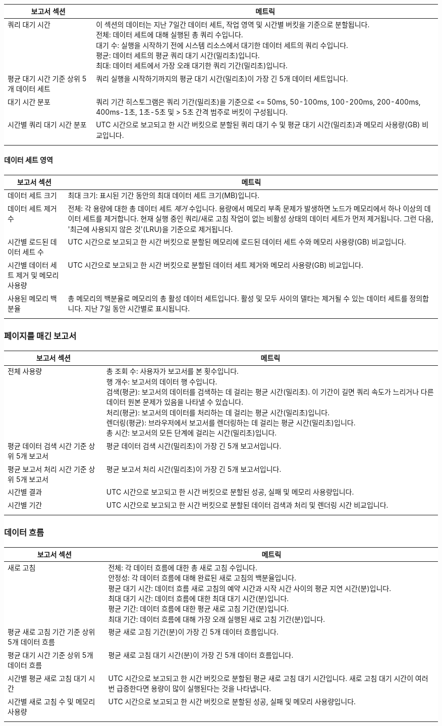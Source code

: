 | 보고서 섹션 | 메트릭 |
| --- | --- |
| 쿼리 대기 시간 |  이 섹션의 데이터는 지난 7일간 데이터 세트, 작업 영역 및 시간별 버킷을 기준으로 분할됩니다.<br>  전체: 데이터 세트에 대해 실행된 총 쿼리 수입니다.<br>  대기 수: 실행을 시작하기 전에 시스템 리소스에서 대기한 데이터 세트의 쿼리 수입니다.<br>  평균: 데이터 세트의 평균 쿼리 대기 시간(밀리초)입니다.<br>  최대: 데이터 세트에서 가장 오래 대기한 쿼리 기간(밀리초)입니다.|
| 평균 대기 시간 기준 상위 5개 데이터 세트 |  쿼리 실행을 시작하기까지의 평균 대기 시간(밀리초)이 가장 긴 5개 데이터 세트입니다. |
| 대기 시간 분포 |  쿼리 기간 히스토그램은 쿼리 기간(밀리초)을 기준으로 <= 50ms, 50-100ms, 100-200ms, 200-400ms, 400ms-1초, 1초-5초 및 > 5초 간격 범주로 버킷이 구성됩니다. |
| 시간별 쿼리 대기 시간 분포 |  UTC 시간으로 보고되고 한 시간 버킷으로 분할된 쿼리 대기 수 및 평균 대기 시간(밀리초)과 메모리 사용량(GB) 비교입니다. |
|  |  |

#### <a name="datasets-area"></a>데이터 세트 영역

| **보고서 섹션** | **메트릭** |
| --- | --- |
| 데이터 세트 크기  |  최대 크기: 표시된 기간 동안의 최대 데이터 세트 크기(MB)입니다. |
| 데이터 세트 제거 수 |  전체: 각 용량에 대한 총 데이터 세트 *제거* 수입니다. 용량에서 메모리 부족 문제가 발생하면 노드가 메모리에서 하나 이상의 데이터 세트를 제거합니다. 현재 실행 중인 쿼리/새로 고침 작업이 없는 비활성 상태의 데이터 세트가 먼저 제거됩니다. 그런 다음, '최근에 사용되지 않은 것'(LRU)을 기준으로 제거됩니다.|
| 시간별 로드된 데이터 세트 수 |  UTC 시간으로 보고되고 한 시간 버킷으로 분할된 메모리에 로드된 데이터 세트 수와 메모리 사용량(GB) 비교입니다. |
| 시간별 데이터 세트 제거 및 메모리 사용량 |  UTC 시간으로 보고되고 한 시간 버킷으로 분할된 데이터 세트 제거와 메모리 사용량(GB) 비교입니다. |
| 사용된 메모리 백분율 |  총 메모리의 백분율로 메모리의 총 활성 데이터 세트입니다. 활성 및 모두 사이의 델타는 제거될 수 있는 데이터 세트를 정의합니다. 지난 7일 동안 시간별로 표시됩니다. |
|  |  |

### <a name="paginated-reports"></a>페이지를 매긴 보고서

| **보고서 섹션** | **메트릭** |
| --- | --- |
| 전체 사용량 |  총 조회 수: 사용자가 보고서를 본 횟수입니다.<br>  행 개수: 보고서의 데이터 행 수입니다.<br>  검색(평균): 보고서의 데이터를 검색하는 데 걸리는 평균 시간(밀리초). 이 기간이 길면 쿼리 속도가 느리거나 다른 데이터 원본 문제가 있음을 나타낼 수 있습니다. <br>  처리(평균): 보고서의 데이터를 처리하는 데 걸리는 평균 시간(밀리초)입니다.<br> 렌더링(평균): 브라우저에서 보고서를 렌더링하는 데 걸리는 평균 시간(밀리초)입니다.<br>  총 시간: 보고서의 모든 단계에 걸리는 시간(밀리초)입니다. |
| 평균 데이터 검색 시간 기준 상위 5개 보고서 |  평균 데이터 검색 시간(밀리초)이 가장 긴 5개 보고서입니다. |
| 평균 보고서 처리 시간 기준 상위 5개 보고서 |  평균 보고서 처리 시간(밀리초)이 가장 긴 5개 보고서입니다. |
| 시간별 결과 |  UTC 시간으로 보고되고 한 시간 버킷으로 분할된 성공, 실패 및 메모리 사용량입니다. |
| 시간별 기간 |  UTC 시간으로 보고되고 한 시간 버킷으로 분할된 데이터 검색과 처리 및 렌더링 시간 비교입니다. |
|  |  |

### <a name="dataflows"></a>데이터 흐름

| **보고서 섹션** | **메트릭** |
| --- | --- |
| 새로 고침 |  전체: 각 데이터 흐름에 대한 총 새로 고침 수입니다.<br>  안정성: 각 데이터 흐름에 대해 완료된 새로 고침의 백분율입니다.<br>  평균 대기 시간: 데이터 흐름 새로 고침의 예약 시간과 시작 시간 사이의 평균 지연 시간(분)입니다.<br>  최대 대기 시간: 데이터 흐름에 대한 최대 대기 시간(분)입니다.<br>  평균 기간: 데이터 흐름에 대한 평균 새로 고침 기간(분)입니다.<br>  최대 기간: 데이터 흐름에 대해 가장 오래 실행된 새로 고침 기간(분)입니다. |
| 평균 새로 고침 기간 기준 상위 5개 데이터 흐름 |  평균 새로 고침 기간(분)이 가장 긴 5개 데이터 흐름입니다. |
| 평균 대기 시간 기준 상위 5개 데이터 흐름 |  평균 새로 고침 대기 시간(분)이 가장 긴 5개 데이터 흐름입니다. |
| 시간별 평균 새로 고침 대기 시간 |  UTC 시간으로 보고되고 한 시간 버킷으로 분할된 평균 새로 고침 대기 시간입니다. 새로 고침 대기 시간이 여러 번 급증한다면 용량이 많이 실행된다는 것을 나타냅니다. |
| 시간별 새로 고침 수 및 메모리 사용량 |  UTC 시간으로 보고되고 한 시간 버킷으로 분할된 성공, 실패 및 메모리 사용량입니다. |
|  |  |
